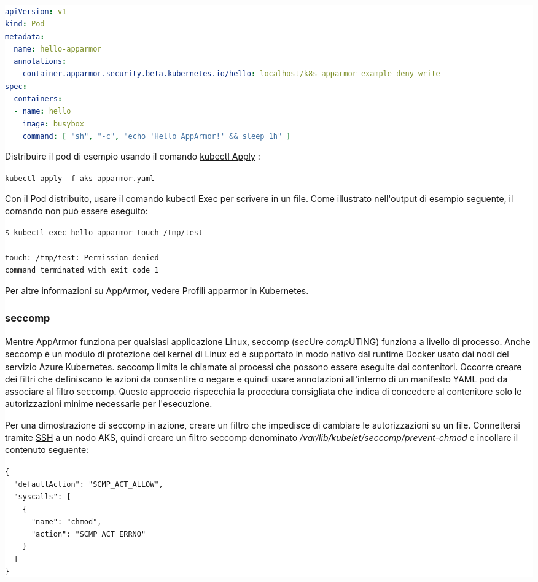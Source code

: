 ```yaml
apiVersion: v1
kind: Pod
metadata:
  name: hello-apparmor
  annotations:
    container.apparmor.security.beta.kubernetes.io/hello: localhost/k8s-apparmor-example-deny-write
spec:
  containers:
  - name: hello
    image: busybox
    command: [ "sh", "-c", "echo 'Hello AppArmor!' && sleep 1h" ]
```

Distribuire il pod di esempio usando il comando [kubectl Apply][kubectl-apply] :

```console
kubectl apply -f aks-apparmor.yaml
```

Con il Pod distribuito, usare il comando [kubectl Exec][kubectl-exec] per scrivere in un file. Come illustrato nell'output di esempio seguente, il comando non può essere eseguito:

```
$ kubectl exec hello-apparmor touch /tmp/test

touch: /tmp/test: Permission denied
command terminated with exit code 1
```

Per altre informazioni su AppArmor, vedere [Profili apparmor in Kubernetes][k8s-apparmor].

### <a name="secure-computing"></a>seccomp

Mentre AppArmor funziona per qualsiasi applicazione Linux, [seccomp (*sec*Ure *comp*UTING)][seccomp] funziona a livello di processo. Anche seccomp è un modulo di protezione del kernel di Linux ed è supportato in modo nativo dal runtime Docker usato dai nodi del servizio Azure Kubernetes. seccomp limita le chiamate ai processi che possono essere eseguite dai contenitori. Occorre creare dei filtri che definiscano le azioni da consentire o negare e quindi usare annotazioni all'interno di un manifesto YAML pod da associare al filtro seccomp. Questo approccio rispecchia la procedura consigliata che indica di concedere al contenitore solo le autorizzazioni minime necessarie per l'esecuzione.

Per una dimostrazione di seccomp in azione, creare un filtro che impedisce di cambiare le autorizzazioni su un file. Connettersi tramite [SSH][aks-ssh] a un nodo AKS, quindi creare un filtro seccomp denominato */var/lib/kubelet/seccomp/prevent-chmod* e incollare il contenuto seguente:

```
{
  "defaultAction": "SCMP_ACT_ALLOW",
  "syscalls": [
    {
      "name": "chmod",
      "action": "SCMP_ACT_ERRNO"
    }
  ]
}
```


[kured]: https://github.com/weaveworks/kured
[k8s-apparmor]: https://kubernetes.io/docs/tutorials/clusters/apparmor/
[seccomp]: https://kubernetes.io/docs/concepts/policy/pod-security-policy/#seccomp
[kubectl-apply]: https://kubernetes.io/docs/reference/generated/kubectl/kubectl-commands#apply
[kubectl-exec]: https://kubernetes.io/docs/reference/generated/kubectl/kubectl-commands#exec
[kubectl-get]: https://kubernetes.io/docs/reference/generated/kubectl/kubectl-commands#get
[az-aks-get-upgrades]: /cli/azure/aks#az-aks-get-upgrades
[az-aks-upgrade]: /cli/azure/aks#az-aks-upgrade
[aks-supported-versions]: supported-kubernetes-versions.md
[aks-upgrade]: upgrade-cluster.md
[aks-best-practices-identity]: concepts-identity.md
[aks-kured]: node-updates-kured.md
[aks-aad]: azure-ad-integration.md
[best-practices-container-image-management]: operator-best-practices-container-image-management.md
[best-practices-pod-security]: developer-best-practices-pod-security.md
[pod-security-contexts]: developer-best-practices-pod-security.md#secure-pod-access-to-resources
[aks-ssh]: ssh.md
[security-center-aks]: /azure/security-center/azure-kubernetes-service-integration